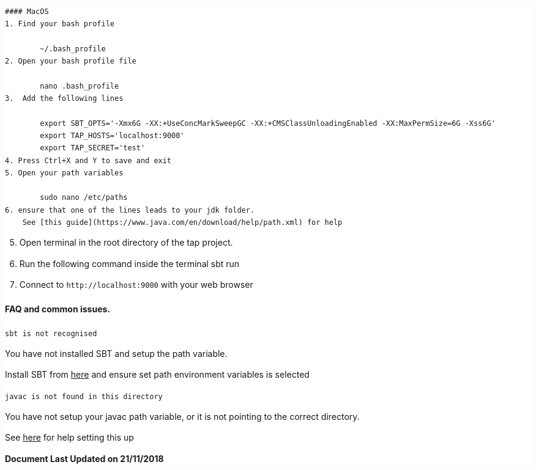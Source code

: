     
    #### MacOS
    1. Find your bash profile
        
            ~/.bash_profile
    2. Open your bash profile file
    
            nano .bash_profile
    3.  Add the following lines
            
            export SBT_OPTS='-Xmx6G -XX:+UseConcMarkSweepGC -XX:+CMSClassUnloadingEnabled -XX:MaxPermSize=6G -Xss6G'
            export TAP_HOSTS='localhost:9000'
            export TAP_SECRET='test'
    4. Press Ctrl+X and Y to save and exit
    5. Open your path variables
            
            sudo nano /etc/paths
    6. ensure that one of the lines leads to your jdk folder. 
        See [this guide](https://www.java.com/en/download/help/path.xml) for help
        
    
    
5. Open terminal in the root directory of the tap project.

6. Run the following command inside the terminal
        sbt run

7. Connect to ```http://localhost:9000``` with your web browser


#### FAQ and common issues.

    sbt is not recognised
You have not installed SBT and setup the path variable.

Install SBT from [here](https://www.scala-sbt.org/download.html) and ensure set path environment variables is selected

    javac is not found in this directory
You have not setup your javac path variable, or it is not pointing to the correct directory.

See [here](https://stackoverflow.com/questions/32241179/setting-up-enviromental-variables-in-windows-10-to-use-java-and-javac) for help setting this up






**Document Last Updated on 21/11/2018**